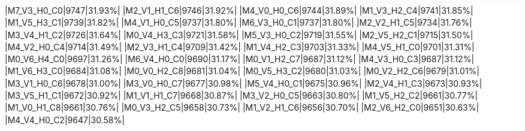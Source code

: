 |M7_V3_H0_C0|9747|31.93%|
|M2_V1_H1_C6|9746|31.92%|
|M4_V0_H0_C6|9744|31.89%|
|M1_V3_H2_C4|9741|31.85%|
|M1_V5_H3_C1|9739|31.82%|
|M4_V1_H0_C5|9737|31.80%|
|M6_V3_H0_C1|9737|31.80%|
|M2_V2_H1_C5|9734|31.76%|
|M3_V4_H1_C2|9726|31.64%|
|M0_V4_H3_C3|9721|31.58%|
|M5_V3_H0_C2|9719|31.55%|
|M2_V5_H2_C1|9715|31.50%|
|M4_V2_H0_C4|9714|31.49%|
|M2_V3_H1_C4|9709|31.42%|
|M1_V4_H2_C3|9703|31.33%|
|M4_V5_H1_C0|9701|31.31%|
|M0_V6_H4_C0|9697|31.26%|
|M6_V4_H0_C0|9690|31.17%|
|M0_V1_H2_C7|9687|31.12%|
|M4_V3_H0_C3|9687|31.12%|
|M1_V6_H3_C0|9684|31.08%|
|M0_V0_H2_C8|9681|31.04%|
|M0_V5_H3_C2|9680|31.03%|
|M0_V2_H2_C6|9679|31.01%|
|M3_V1_H0_C6|9678|31.00%|
|M3_V0_H0_C7|9677|30.98%|
|M5_V4_H0_C1|9675|30.96%|
|M2_V4_H1_C3|9673|30.93%|
|M3_V5_H1_C1|9672|30.92%|
|M1_V1_H1_C7|9668|30.87%|
|M3_V2_H0_C5|9663|30.80%|
|M1_V5_H2_C2|9661|30.77%|
|M1_V0_H1_C8|9661|30.76%|
|M0_V3_H2_C5|9658|30.73%|
|M1_V2_H1_C6|9656|30.70%|
|M2_V6_H2_C0|9651|30.63%|
|M4_V4_H0_C2|9647|30.58%|